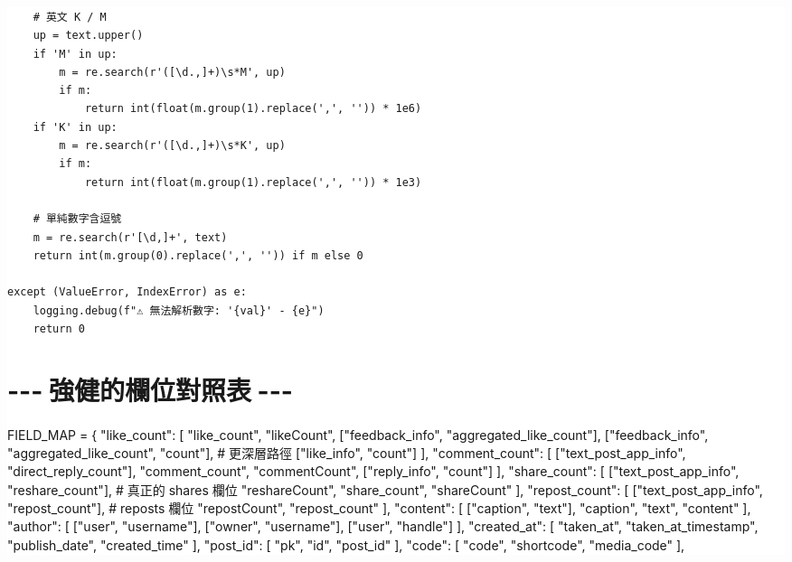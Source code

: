         # 英文 K / M
        up = text.upper()
        if 'M' in up:
            m = re.search(r'([\d.,]+)\s*M', up)
            if m: 
                return int(float(m.group(1).replace(',', '')) * 1e6)
        if 'K' in up:
            m = re.search(r'([\d.,]+)\s*K', up)
            if m: 
                return int(float(m.group(1).replace(',', '')) * 1e3)
        
        # 單純數字含逗號
        m = re.search(r'[\d,]+', text)
        return int(m.group(0).replace(',', '')) if m else 0
        
    except (ValueError, IndexError) as e:
        logging.debug(f"⚠️ 無法解析數字: '{val}' - {e}")
        return 0

# --- 強健的欄位對照表 ---
FIELD_MAP = {
    "like_count": [
        "like_count", "likeCount", 
        ["feedback_info", "aggregated_like_count"],
        ["feedback_info", "aggregated_like_count", "count"],  # 更深層路徑
        ["like_info", "count"]
    ],
    "comment_count": [
        ["text_post_app_info", "direct_reply_count"],
        "comment_count", "commentCount",
        ["reply_info", "count"]
    ],
    "share_count": [
        ["text_post_app_info", "reshare_count"],  # 真正的 shares 欄位
        "reshareCount", "share_count", "shareCount"
    ],
    "repost_count": [
        ["text_post_app_info", "repost_count"],  # reposts 欄位
        "repostCount", "repost_count"
    ],
    "content": [
        ["caption", "text"],
        "caption", "text", "content"
    ],
    "author": [
        ["user", "username"], 
        ["owner", "username"],
        ["user", "handle"]
    ],
    "created_at": [
        "taken_at", "taken_at_timestamp", 
        "publish_date", "created_time"
    ],
    "post_id": [
        "pk", "id", "post_id"
    ],
    "code": [
        "code", "shortcode", "media_code"
    ],